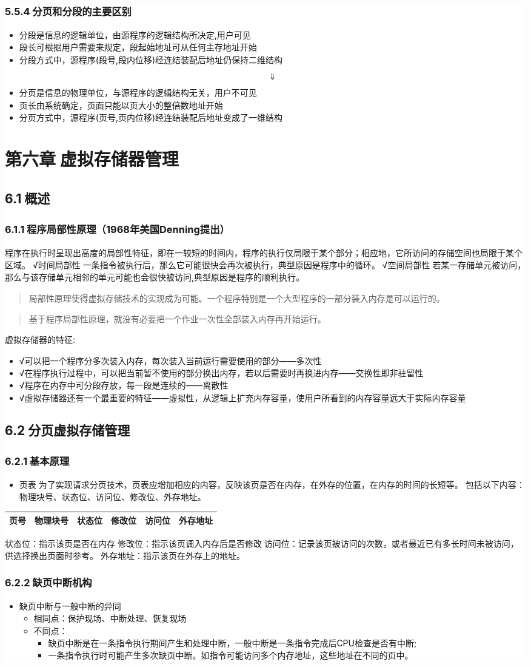 ### 5.5.4 分页和分段的主要区别
- 分段是信息的逻辑单位，由源程序的逻辑结构所决定,用户可见
- 段长可根据用户需要来规定，段起始地址可从任何主存地址开始
- 分段方式中，源程序(段号,段内位移)经连结装配后地址仍保持二维结构
$$
\Downarrow
$$
- 分页是信息的物理单位，与源程序的逻辑结构无关，用户不可见
- 页长由系统确定，页面只能以页大小的整倍数地址开始
- 分页方式中，源程序(页号,页内位移)经连结装配后地址变成了一维结构

# 第六章 虚拟存储器管理
## 6.1 概述
### 6.1.1 程序局部性原理（1968年美国Denning提出）
程序在执行时呈现出高度的局部性特征，即在一较短的时间内，程序的执行仅局限于某个部分；相应地，它所访问的存储空间也局限于某个区域。
√时间局部性
一条指令被执行后，那么它可能很快会再次被执行，典型原因是程序中的循环。
√空间局部性
若某一存储单元被访问，那么与该存储单元相邻的单元可能也会很快被访问,典型原因是程序的顺利执行。

>局部性原理使得虚拟存储技术的实现成为可能。一个程序特别是一个大型程序的一部分装入内存是可以运行的。

>基于程序局部性原理，就没有必要把一个作业一次性全部装入内存再开始运行。

虚拟存储器的特征:
- √可以把一个程序分多次装入内存，每次装入当前运行需要使用的部分——多次性
- √在程序执行过程中，可以把当前暂不使用的部分换出内存，若以后需要时再换进内存——交换性即非驻留性
- √程序在内存中可分段存放，每一段是连续的——离散性
- √虚拟存储器还有一个最重要的特征——虚拟性，从逻辑上扩充内存容量，使用户所看到的内存容量远大于实际内存容量

## 6.2 分页虚拟存储管理
### 6.2.1 基本原理
- 页表
为了实现请求分页技术，页表应增加相应的内容，反映该页是否在内存，在外存的位置，在内存的时间的长短等。
包括以下内容：物理块号、状态位、访问位、修改位、外存地址。

页号 | 物理块号 | 状态位 | 修改位 | 访问位 | 外存地址
---- |---------| ------ | -----  | ----- | -------

状态位：指示该页是否在内存
修改位：指示该页调入内存后是否修改
访问位：记录该页被访问的次数，或者最近已有多长时间未被访问，供选择换出页面时参考。
外存地址：指示该页在外存上的地址。

### 6.2.2 缺页中断机构
- 缺页中断与一般中断的异同
    - 相同点：保护现场、中断处理、恢复现场
    - 不同点：
        - 缺页中断是在一条指令执行期间产生和处理中断，一般中断是一条指令完成后CPU检查是否有中断;
        - 一条指令执行时可能产生多次缺页中断。如指令可能访问多个内存地址，这些地址在不同的页中。
